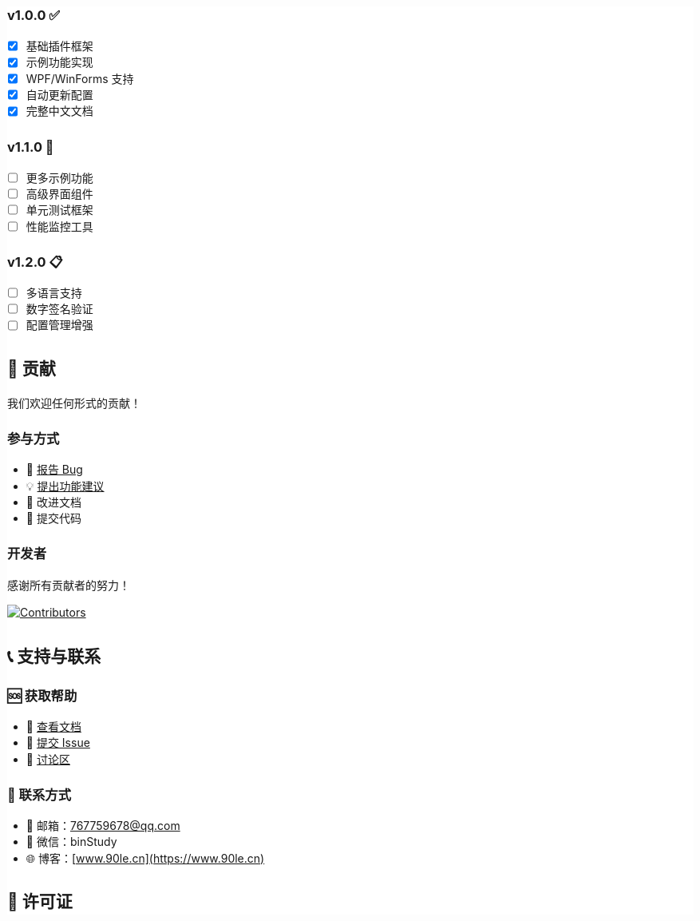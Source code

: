 ### v1.0.0 ✅
- [x] 基础插件框架
- [x] 示例功能实现
- [x] WPF/WinForms 支持
- [x] 自动更新配置
- [x] 完整中文文档

### v1.1.0 🔄
- [ ] 更多示例功能
- [ ] 高级界面组件
- [ ] 单元测试框架
- [ ] 性能监控工具

### v1.2.0 📋
- [ ] 多语言支持
- [ ] 数字签名验证
- [ ] 配置管理增强

## 🤝 贡献

我们欢迎任何形式的贡献！

### 参与方式
- 🐛 [报告 Bug](https://github.com/90le/Excel-Plugin-Template/issues/new?template=bug_report.md)
- 💡 [提出功能建议](https://github.com/90le/Excel-Plugin-Template/issues/new?template=feature_request.md)
- 📖 改进文档
- 🔧 提交代码

### 开发者
感谢所有贡献者的努力！

[![Contributors](https://contrib.rocks/image?repo=90le/Excel-Plugin-Template)](https://github.com/90le/Excel-Plugin-Template/graphs/contributors)

## 📞 支持与联系

### 🆘 获取帮助
- 📖 [查看文档](docs/README-CN.md)
- 🐛 [提交 Issue](https://github.com/90le/Excel-Plugin-Template/issues)
- 💬 [讨论区](https://github.com/90le/Excel-Plugin-Template/discussions)

### 📱 联系方式
- 📧 邮箱：767759678@qq.com  
- 💬 微信：binStudy
- 🌐 博客：[www.90le.cn](https://www.90le.cn)

## 📜 许可证
